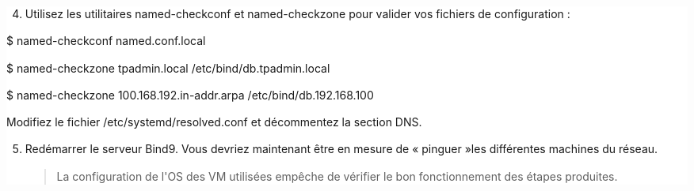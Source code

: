 4.  Utilisez les utilitaires
    named-checkconf et named-checkzone pour valider vos fichiers de
    configuration :

\$ named-checkconf named.conf.local

\$ named-checkzone tpadmin.local /etc/bind/db.tpadmin.local

\$ named-checkzone 100.168.192.in-addr.arpa /etc/bind/db.192.168.100

Modifiez le fichier /etc/systemd/resolved.conf et décommentez la
section DNS.

5. Redémarrer le serveur Bind9. Vous devriez maintenant être en mesure
    de « pinguer »les différentes machines du réseau.

    >La configuration de l'OS des VM utilisées empêche de vérifier le bon
    fonctionnement des étapes produites.
